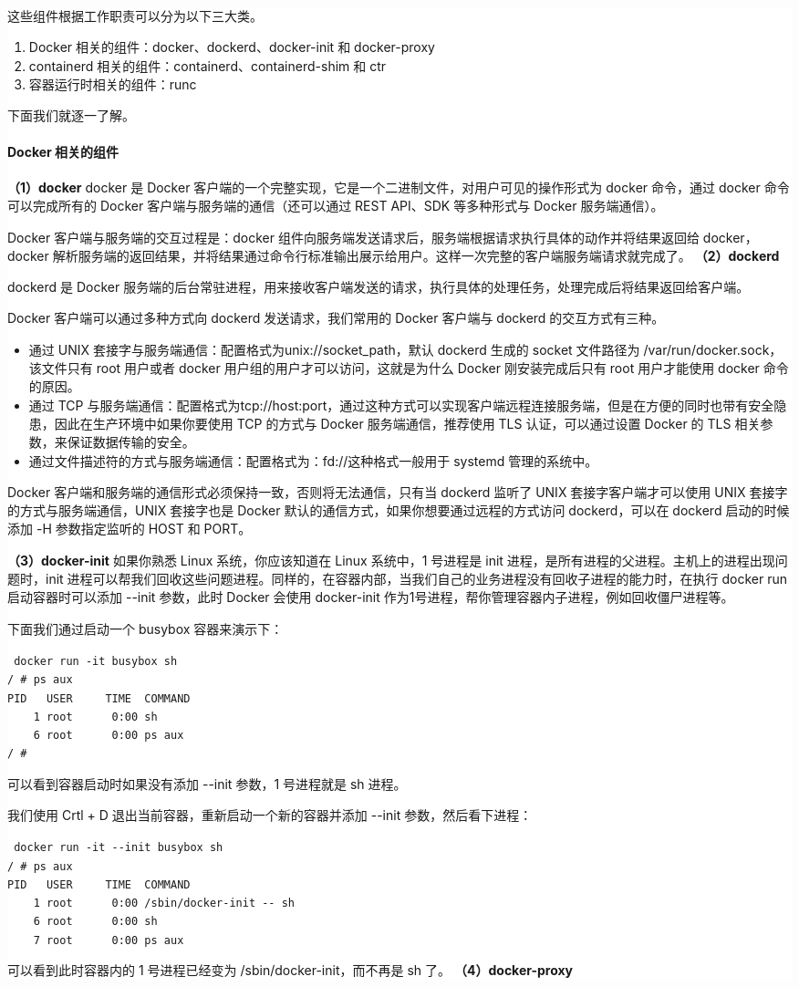 这些组件根据工作职责可以分为以下三大类。

1. Docker 相关的组件：docker、dockerd、docker-init 和 docker-proxy
1. containerd 相关的组件：containerd、containerd-shim 和 ctr
1. 容器运行时相关的组件：runc

下面我们就逐一了解。

#### Docker 相关的组件

**（1）docker** docker 是 Docker 客户端的一个完整实现，它是一个二进制文件，对用户可见的操作形式为 docker 命令，通过 docker 命令可以完成所有的 Docker 客户端与服务端的通信（还可以通过 REST API、SDK 等多种形式与 Docker 服务端通信）。

Docker 客户端与服务端的交互过程是：docker 组件向服务端发送请求后，服务端根据请求执行具体的动作并将结果返回给 docker，docker 解析服务端的返回结果，并将结果通过命令行标准输出展示给用户。这样一次完整的客户端服务端请求就完成了。 **（2）dockerd**

dockerd 是 Docker 服务端的后台常驻进程，用来接收客户端发送的请求，执行具体的处理任务，处理完成后将结果返回给客户端。

Docker 客户端可以通过多种方式向 dockerd 发送请求，我们常用的 Docker 客户端与 dockerd 的交互方式有三种。

- 通过 UNIX 套接字与服务端通信：配置格式为unix://socket_path，默认 dockerd 生成的 socket 文件路径为 /var/run/docker.sock，该文件只有 root 用户或者 docker 用户组的用户才可以访问，这就是为什么 Docker 刚安装完成后只有 root 用户才能使用 docker 命令的原因。
- 通过 TCP 与服务端通信：配置格式为tcp://host:port，通过这种方式可以实现客户端远程连接服务端，但是在方便的同时也带有安全隐患，因此在生产环境中如果你要使用 TCP 的方式与 Docker 服务端通信，推荐使用 TLS 认证，可以通过设置 Docker 的 TLS 相关参数，来保证数据传输的安全。
- 通过文件描述符的方式与服务端通信：配置格式为：fd://这种格式一般用于 systemd 管理的系统中。

Docker 客户端和服务端的通信形式必须保持一致，否则将无法通信，只有当 dockerd 监听了 UNIX 套接字客户端才可以使用 UNIX 套接字的方式与服务端通信，UNIX 套接字也是 Docker 默认的通信方式，如果你想要通过远程的方式访问 dockerd，可以在 dockerd 启动的时候添加 -H 参数指定监听的 HOST 和 PORT。

**（3）docker-init** 如果你熟悉 Linux 系统，你应该知道在 Linux 系统中，1 号进程是 init 进程，是所有进程的父进程。主机上的进程出现问题时，init 进程可以帮我们回收这些问题进程。同样的，在容器内部，当我们自己的业务进程没有回收子进程的能力时，在执行 docker run 启动容器时可以添加 --init 参数，此时 Docker 会使用 docker-init 作为1号进程，帮你管理容器内子进程，例如回收僵尸进程等。

下面我们通过启动一个 busybox 容器来演示下：

```
 docker run -it busybox sh
/ # ps aux
PID   USER     TIME  COMMAND
    1 root      0:00 sh
    6 root      0:00 ps aux
/ #
```

可以看到容器启动时如果没有添加 --init 参数，1 号进程就是 sh 进程。

我们使用 Crtl + D 退出当前容器，重新启动一个新的容器并添加 --init 参数，然后看下进程：

```
 docker run -it --init busybox sh
/ # ps aux
PID   USER     TIME  COMMAND
    1 root      0:00 /sbin/docker-init -- sh
    6 root      0:00 sh
    7 root      0:00 ps aux
```

可以看到此时容器内的 1 号进程已经变为 /sbin/docker-init，而不再是 sh 了。 **（4）docker-proxy**
